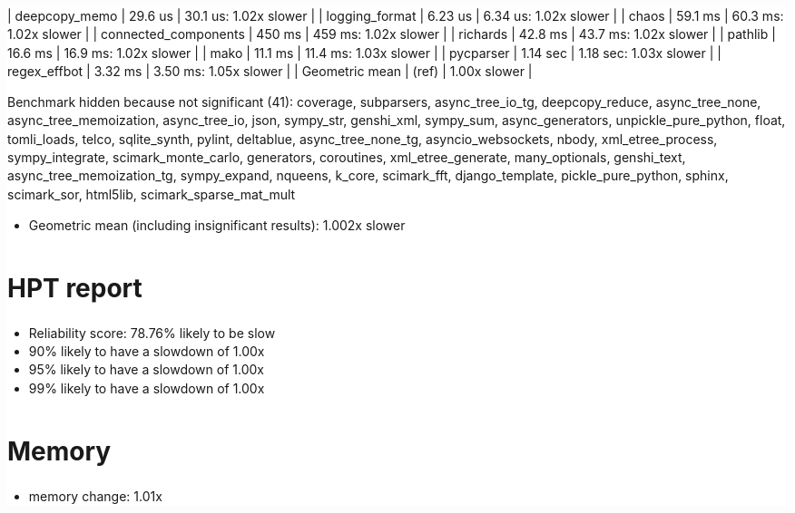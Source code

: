 | deepcopy_memo              | 29.6 us                                                                | 30.1 us: 1.02x slower                                                  |
| logging_format             | 6.23 us                                                                | 6.34 us: 1.02x slower                                                  |
| chaos                      | 59.1 ms                                                                | 60.3 ms: 1.02x slower                                                  |
| connected_components       | 450 ms                                                                 | 459 ms: 1.02x slower                                                   |
| richards                   | 42.8 ms                                                                | 43.7 ms: 1.02x slower                                                  |
| pathlib                    | 16.6 ms                                                                | 16.9 ms: 1.02x slower                                                  |
| mako                       | 11.1 ms                                                                | 11.4 ms: 1.03x slower                                                  |
| pycparser                  | 1.14 sec                                                               | 1.18 sec: 1.03x slower                                                 |
| regex_effbot               | 3.32 ms                                                                | 3.50 ms: 1.05x slower                                                  |
| Geometric mean             | (ref)                                                                  | 1.00x slower                                                           |

Benchmark hidden because not significant (41): coverage, subparsers, async_tree_io_tg, deepcopy_reduce, async_tree_none, async_tree_memoization, async_tree_io, json, sympy_str, genshi_xml, sympy_sum, async_generators, unpickle_pure_python, float, tomli_loads, telco, sqlite_synth, pylint, deltablue, async_tree_none_tg, asyncio_websockets, nbody, xml_etree_process, sympy_integrate, scimark_monte_carlo, generators, coroutines, xml_etree_generate, many_optionals, genshi_text, async_tree_memoization_tg, sympy_expand, nqueens, k_core, scimark_fft, django_template, pickle_pure_python, sphinx, scimark_sor, html5lib, scimark_sparse_mat_mult

- Geometric mean (including insignificant results): 1.002x slower

# HPT report

- Reliability score: 78.76% likely to be slow
- 90% likely to have a slowdown of 1.00x
- 95% likely to have a slowdown of 1.00x
- 99% likely to have a slowdown of 1.00x

# Memory
- memory change: 1.01x